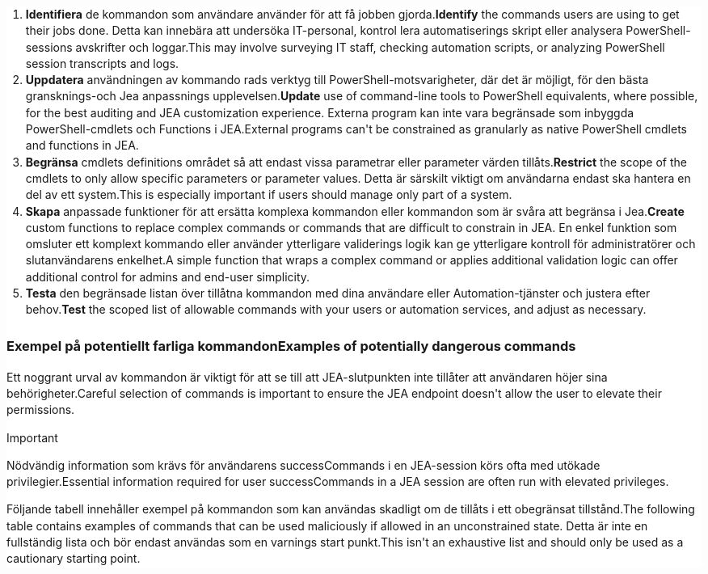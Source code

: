 1. <span data-ttu-id="c9f71-113">**Identifiera** de kommandon som användare använder för att få jobben gjorda.</span><span class="sxs-lookup"><span data-stu-id="c9f71-113">**Identify** the commands users are using to get their jobs done.</span></span> <span data-ttu-id="c9f71-114">Detta kan innebära att undersöka IT-personal, kontrol lera automatiserings skript eller analysera PowerShell-sessions avskrifter och loggar.</span><span class="sxs-lookup"><span data-stu-id="c9f71-114">This may involve surveying IT staff, checking automation scripts, or analyzing PowerShell session transcripts and logs.</span></span>
2. <span data-ttu-id="c9f71-115">**Uppdatera** användningen av kommando rads verktyg till PowerShell-motsvarigheter, där det är möjligt, för den bästa gransknings-och Jea anpassnings upplevelsen.</span><span class="sxs-lookup"><span data-stu-id="c9f71-115">**Update** use of command-line tools to PowerShell equivalents, where possible, for the best auditing and JEA customization experience.</span></span> <span data-ttu-id="c9f71-116">Externa program kan inte vara begränsade som inbyggda PowerShell-cmdlets och Functions i JEA.</span><span class="sxs-lookup"><span data-stu-id="c9f71-116">External programs can't be constrained as granularly as native PowerShell cmdlets and functions in JEA.</span></span>
3. <span data-ttu-id="c9f71-117">**Begränsa** cmdlets definitions området så att endast vissa parametrar eller parameter värden tillåts.</span><span class="sxs-lookup"><span data-stu-id="c9f71-117">**Restrict** the scope of the cmdlets to only allow specific parameters or parameter values.</span></span> <span data-ttu-id="c9f71-118">Detta är särskilt viktigt om användarna endast ska hantera en del av ett system.</span><span class="sxs-lookup"><span data-stu-id="c9f71-118">This is especially important if users should manage only part of a system.</span></span>
4. <span data-ttu-id="c9f71-119">**Skapa** anpassade funktioner för att ersätta komplexa kommandon eller kommandon som är svåra att begränsa i Jea.</span><span class="sxs-lookup"><span data-stu-id="c9f71-119">**Create** custom functions to replace complex commands or commands that are difficult to constrain in JEA.</span></span> <span data-ttu-id="c9f71-120">En enkel funktion som omsluter ett komplext kommando eller använder ytterligare validerings logik kan ge ytterligare kontroll för administratörer och slutanvändarens enkelhet.</span><span class="sxs-lookup"><span data-stu-id="c9f71-120">A simple function that wraps a complex command or applies additional validation logic can offer additional control for admins and end-user simplicity.</span></span>
5. <span data-ttu-id="c9f71-121">**Testa** den begränsade listan över tillåtna kommandon med dina användare eller Automation-tjänster och justera efter behov.</span><span class="sxs-lookup"><span data-stu-id="c9f71-121">**Test** the scoped list of allowable commands with your users or automation services, and adjust as necessary.</span></span>

### <a name="examples-of-potentially-dangerous-commands"></a><span data-ttu-id="c9f71-122">Exempel på potentiellt farliga kommandon</span><span class="sxs-lookup"><span data-stu-id="c9f71-122">Examples of potentially dangerous commands</span></span>

<span data-ttu-id="c9f71-123">Ett noggrant urval av kommandon är viktigt för att se till att JEA-slutpunkten inte tillåter att användaren höjer sina behörigheter.</span><span class="sxs-lookup"><span data-stu-id="c9f71-123">Careful selection of commands is important to ensure the JEA endpoint doesn't allow the user to elevate their permissions.</span></span>

> [!IMPORTANT]
> <span data-ttu-id="c9f71-124">Nödvändig information som krävs för användarens successCommands i en JEA-session körs ofta med utökade privilegier.</span><span class="sxs-lookup"><span data-stu-id="c9f71-124">Essential information required for user successCommands in a JEA session are often run with elevated privileges.</span></span>

<span data-ttu-id="c9f71-125">Följande tabell innehåller exempel på kommandon som kan användas skadligt om de tillåts i ett obegränsat tillstånd.</span><span class="sxs-lookup"><span data-stu-id="c9f71-125">The following table contains examples of commands that can be used maliciously if allowed in an unconstrained state.</span></span> <span data-ttu-id="c9f71-126">Detta är inte en fullständig lista och bör endast användas som en varnings start punkt.</span><span class="sxs-lookup"><span data-stu-id="c9f71-126">This isn't an exhaustive list and should only be used as a cautionary starting point.</span></span>
